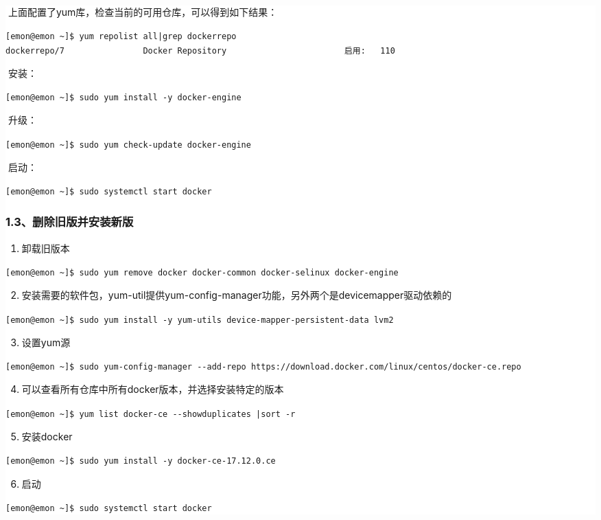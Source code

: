 ​	上面配置了yum库，检查当前的可用仓库，可以得到如下结果：

```shell
[emon@emon ~]$ yum repolist all|grep dockerrepo
dockerrepo/7                Docker Repository                        启用:   110
```

​	安装：

```shell
[emon@emon ~]$ sudo yum install -y docker-engine
```

​	升级：

```shell
[emon@emon ~]$ sudo yum check-update docker-engine
```

​	启动：

```shel
[emon@emon ~]$ sudo systemctl start docker
```

### 1.3、删除旧版并安装新版

1. 卸载旧版本

```shell
[emon@emon ~]$ sudo yum remove docker docker-common docker-selinux docker-engine
```

2. 安装需要的软件包，yum-util提供yum-config-manager功能，另外两个是devicemapper驱动依赖的

```shell
[emon@emon ~]$ sudo yum install -y yum-utils device-mapper-persistent-data lvm2
```

3. 设置yum源

```shell
[emon@emon ~]$ sudo yum-config-manager --add-repo https://download.docker.com/linux/centos/docker-ce.repo
```

4. 可以查看所有仓库中所有docker版本，并选择安装特定的版本

```shell
[emon@emon ~]$ yum list docker-ce --showduplicates |sort -r
```

5. 安装docker

```shell
[emon@emon ~]$ sudo yum install -y docker-ce-17.12.0.ce
```

6. 启动

```shell
[emon@emon ~]$ sudo systemctl start docker
```
